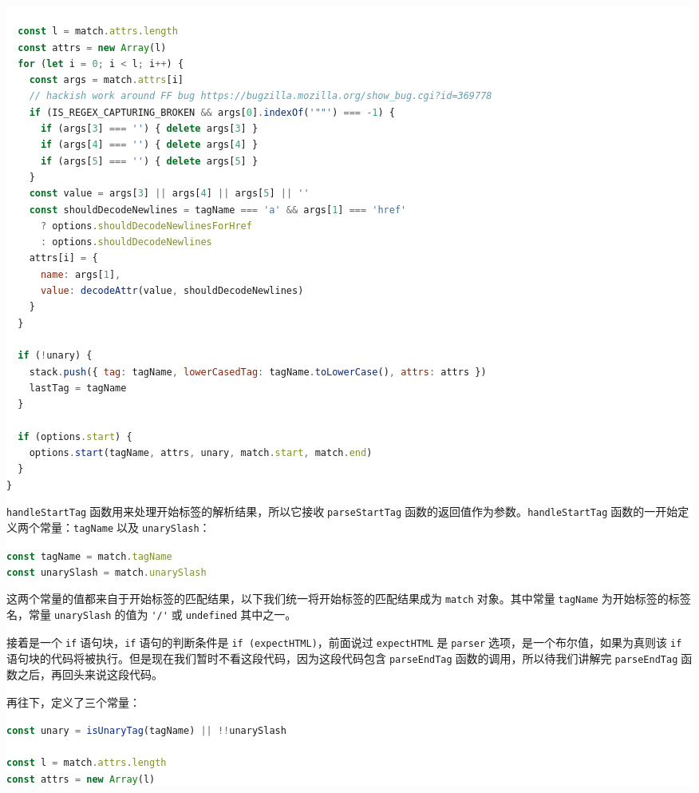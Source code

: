 ```js

  const l = match.attrs.length
  const attrs = new Array(l)
  for (let i = 0; i < l; i++) {
    const args = match.attrs[i]
    // hackish work around FF bug https://bugzilla.mozilla.org/show_bug.cgi?id=369778
    if (IS_REGEX_CAPTURING_BROKEN && args[0].indexOf('""') === -1) {
      if (args[3] === '') { delete args[3] }
      if (args[4] === '') { delete args[4] }
      if (args[5] === '') { delete args[5] }
    }
    const value = args[3] || args[4] || args[5] || ''
    const shouldDecodeNewlines = tagName === 'a' && args[1] === 'href'
      ? options.shouldDecodeNewlinesForHref
      : options.shouldDecodeNewlines
    attrs[i] = {
      name: args[1],
      value: decodeAttr(value, shouldDecodeNewlines)
    }
  }

  if (!unary) {
    stack.push({ tag: tagName, lowerCasedTag: tagName.toLowerCase(), attrs: attrs })
    lastTag = tagName
  }

  if (options.start) {
    options.start(tagName, attrs, unary, match.start, match.end)
  }
}
```

`handleStartTag` 函数用来处理开始标签的解析结果，所以它接收 `parseStartTag` 函数的返回值作为参数。`handleStartTag` 函数的一开始定义两个常量：`tagName` 以及 `unarySlash`：

```js
const tagName = match.tagName
const unarySlash = match.unarySlash
```

这两个常量的值都来自于开始标签的匹配结果，以下我们统一将开始标签的匹配结果成为 `match` 对象。其中常量 `tagName` 为开始标签的标签名，常量 `unarySlash` 的值为 `'/'` 或 `undefined` 其中之一。

接着是一个 `if` 语句块，`if` 语句的判断条件是 `if (expectHTML)`，前面说过 `expectHTML` 是 `parser` 选项，是一个布尔值，如果为真则该 `if` 语句块的代码将被执行。但是现在我们暂时不看这段代码，因为这段代码包含 `parseEndTag` 函数的调用，所以待我们讲解完 `parseEndTag` 函数之后，再回头来说这段代码。

再往下，定义了三个常量：

```js
const unary = isUnaryTag(tagName) || !!unarySlash

const l = match.attrs.length
const attrs = new Array(l)
```
